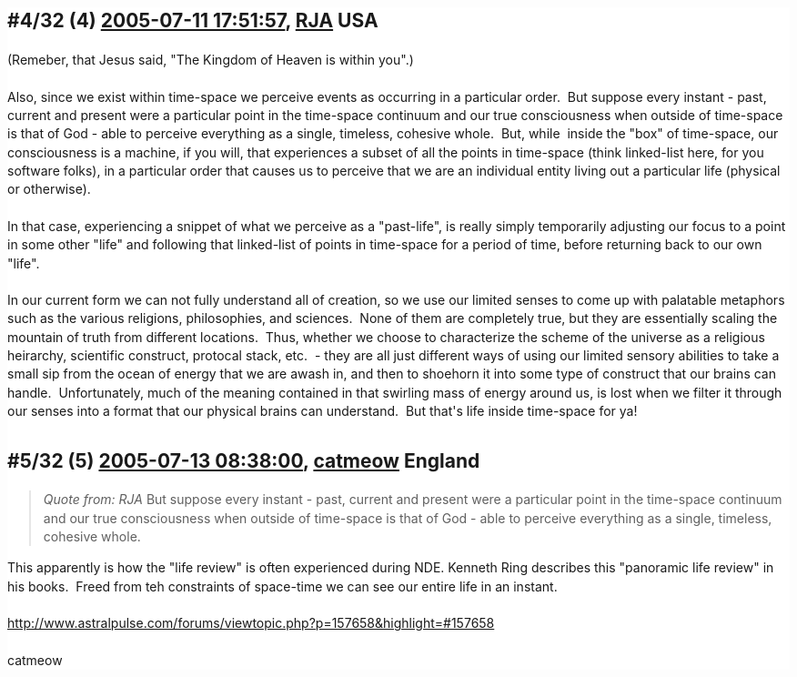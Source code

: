## \#4/32 (4) [2005-07-11 17:51:57](https://www.astralpulse.com/forums/index.php?msg=169822), [RJA](https://www.astralpulse.com/forums/profile/?u=3309) USA ##
<section>
(Remeber, that Jesus said, "The Kingdom of Heaven is within you".)
<br>
<br>
Also, since we exist within time-space we perceive events as occurring in a particular order.  But suppose every instant - past, current and present were a particular point in the time-space continuum and our true consciousness when outside of time-space is that of God - able to perceive everything as a single, timeless, cohesive whole.  But, while  inside the "box" of time-space, our consciousness is a machine, if you will, that experiences a subset of all the points in time-space (think linked-list here, for you software folks), in a particular order that causes us to perceive that we are an individual entity living out a particular life (physical or otherwise).
<br>
<br>
In that case, experiencing a snippet of what we perceive as a "past-life", is really simply temporarily adjusting our focus to a point in some other "life" and following that linked-list of points in time-space for a period of time, before returning back to our own "life".
<br>
<br>
In our current form we can not fully understand all of creation, so we use our limited senses to come up with palatable metaphors such as the various religions, philosophies, and sciences.  None of them are completely true, but they are essentially scaling the mountain of truth from different locations.  Thus, whether we choose to characterize the scheme of the universe as a religious heirarchy, scientific construct, protocal stack, etc.  - they are all just different ways of using our limited sensory abilities to take a small sip from the ocean of energy that we are awash in, and then to shoehorn it into some type of construct that our brains can handle.  Unfortunately, much of the meaning contained in that swirling mass of energy around us, is lost when we filter it through our senses into a format that our physical brains can understand.  But that's life inside time-space for ya!
</section>

## \#5/32 (5) [2005-07-13 08:38:00](https://www.astralpulse.com/forums/index.php?msg=170039), [catmeow](https://www.astralpulse.com/forums/profile/?u=5565) England ##
<section>
<blockquote class="bbc_standard_quote">
 <cite>
  Quote from: RJA
 </cite>
 But suppose every instant - past, current and present were a particular point in the time-space continuum and our true consciousness when outside of time-space is that of God - able to perceive everything as a single, timeless, cohesive whole.
</blockquote>
This apparently is how the "life review" is often experienced during NDE. Kenneth Ring describes this "panoramic life review" in his books.  Freed from teh constraints of space-time we can see our entire life in an instant.
<br>
<br>
<a class="bbc_link" href="http://www.astralpulse.com/forums/viewtopic.php?p=157658&amp;highlight#157658" rel="noopener" target="_blank">
 http://www.astralpulse.com/forums/viewtopic.php?p=157658&amp;highlight=#157658
</a>
<br>
<br>
catmeow
</section>
